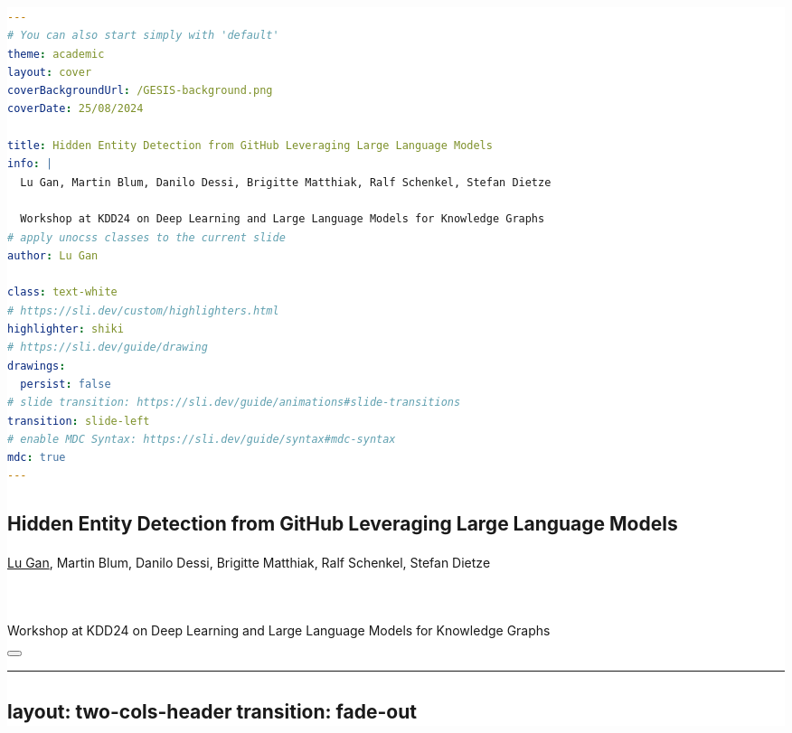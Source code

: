 ```yaml
---
# You can also start simply with 'default'
theme: academic
layout: cover
coverBackgroundUrl: /GESIS-background.png
coverDate: 25/08/2024

title: Hidden Entity Detection from GitHub Leveraging Large Language Models
info: |
  Lu Gan, Martin Blum, Danilo Dessi, Brigitte Matthiak, Ralf Schenkel, Stefan Dietze

  Workshop at KDD24 on Deep Learning and Large Language Models for Knowledge Graphs
# apply unocss classes to the current slide
author: Lu Gan

class: text-white
# https://sli.dev/custom/highlighters.html
highlighter: shiki
# https://sli.dev/guide/drawing
drawings:
  persist: false
# slide transition: https://sli.dev/guide/animations#slide-transitions
transition: slide-left
# enable MDC Syntax: https://sli.dev/guide/syntax#mdc-syntax
mdc: true 
---
```


## Hidden Entity Detection from GitHub Leveraging Large Language Models

<ins>Lu Gan</ins>, Martin Blum, Danilo Dessi, Brigitte Matthiak, 
Ralf Schenkel, Stefan Dietze

<br>
<br>
Workshop at KDD24 on Deep Learning and Large Language Models for Knowledge Graphs



<div class="abs-br m-6 flex gap-2">
  <button @click="$slidev.nav.openInEditor()" title="Open in Editor" class="text-xl slidev-icon-btn opacity-50 !border-none !hover:text-white">
    <carbon:edit />
  </button>
</div>



---
layout: two-cols-header
transition: fade-out
---
